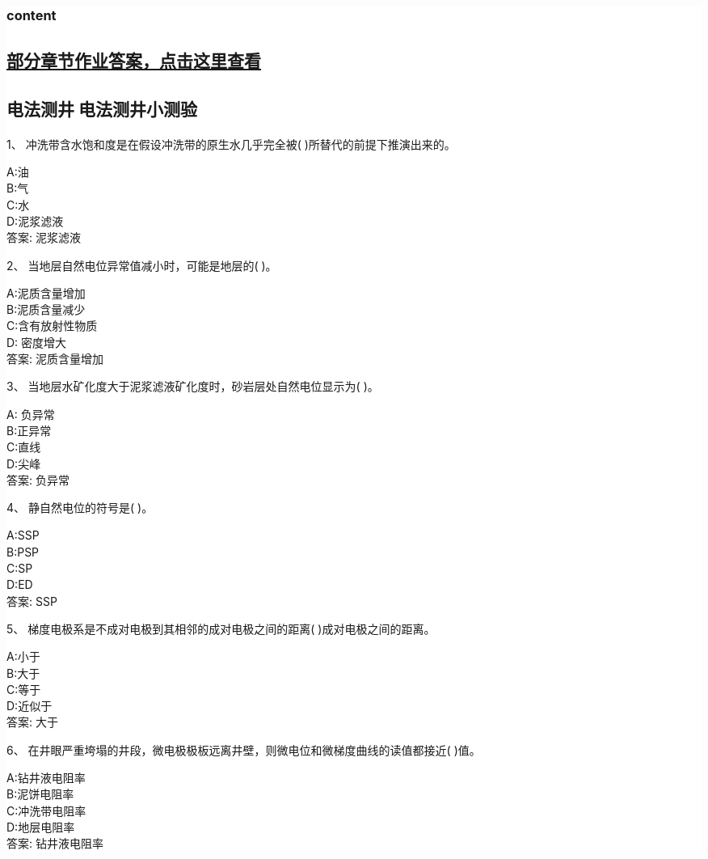 ### content

## [部分章节作业答案，点击这里查看](http://mooc.mengmianren.com/mooc/338181.html)

## 电法测井 电法测井小测验

1、 冲洗带含水饱和度是在假设冲洗带的原生水几乎完全被(    )所替代的前提下推演出来的。

A:油  
B:气  
C:水  
D:泥浆滤液  
答案: 泥浆滤液  

2、 当地层自然电位异常值减小时，可能是地层的( )。

A:泥质含量增加  
B:泥质含量减少  
C:含有放射性物质  
D: 密度增大  
答案: 泥质含量增加

3、 当地层水矿化度大于泥浆滤液矿化度时，砂岩层处自然电位显示为( )。

A: 负异常  
B:正异常  
C:直线  
D:尖峰  
答案:  负异常

4、 静自然电位的符号是( )。

A:SSP  
B:PSP  
C:SP  
D:ED  
答案: SSP

5、 梯度电极系是不成对电极到其相邻的成对电极之间的距离( )成对电极之间的距离。

A:小于  
B:大于  
C:等于  
D:近似于  
答案: 大于

6、 在井眼严重垮塌的井段，微电极极板远离井壁，则微电位和微梯度曲线的读值都接近( )值。

A:钻井液电阻率  
B:泥饼电阻率  
C:冲洗带电阻率  
D:地层电阻率  
答案: 钻井液电阻率
